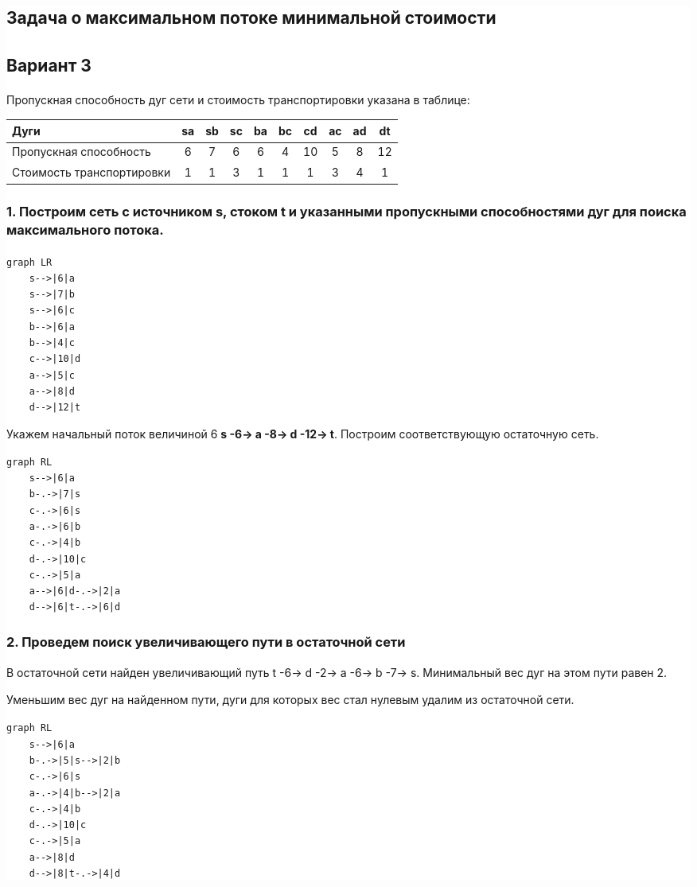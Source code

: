 ## Задача о максимальном потоке минимальной стоимости
## Вариант 3

Пропускная способность дуг сети и стоимость транспортировки указана в таблице:

| Дуги                      | sa | sb | sc | ba | bc | cd | ac | ad | dt |
|:--------------------------|:--:|:--:|:--:|:--:|:--:|:--:|:--:|:--:|:--:|
| Пропускная способность    | 6  | 7  | 6  | 6  | 4  | 10 | 5  | 8  | 12 |
| Стоимость транспортировки | 1  | 1  | 3  | 1  | 1  | 1  | 3  | 4  | 1  |

### 1. Построим сеть с источником **s**, стоком **t** и указанными пропускными способностями дуг для поиска максимального потока.

```mermaid
graph LR
    s-->|6|a
    s-->|7|b
    s-->|6|c
    b-->|6|a
    b-->|4|c
    c-->|10|d
    a-->|5|c
    a-->|8|d
    d-->|12|t
```
Укажем начальный поток величиной 6 **s -6-> a -8-> d -12-> t**. Построим соответствующую остаточную сеть.

```mermaid
graph RL
    s-->|6|a
    b-.->|7|s
    c-.->|6|s
    a-.->|6|b
    c-.->|4|b
    d-.->|10|c
    c-.->|5|a
    a-->|6|d-.->|2|a
    d-->|6|t-.->|6|d
```

### 2. Проведем поиск увеличивающего пути в остаточной сети
В остаточной сети найден увеличивающий путь t -6-> d -2-> a -6-> b -7-> s. Минимальный вес дуг на этом пути равен 2.

Уменьшим вес дуг на найденном пути, дуги для которых вес стал нулевым удалим из остаточной сети.

```mermaid
graph RL
    s-->|6|a
    b-.->|5|s-->|2|b
    c-.->|6|s
    a-.->|4|b-->|2|a
    c-.->|4|b
    d-.->|10|c
    c-.->|5|a
    a-->|8|d
    d-->|8|t-.->|4|d
```
